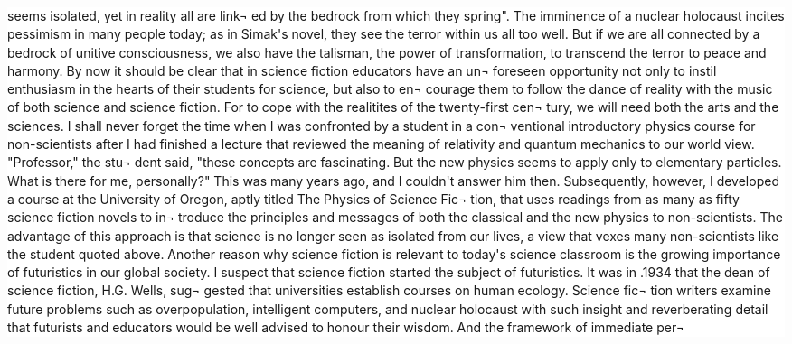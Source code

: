 seems isolated, yet in reality all are link¬
ed by the bedrock from which they
spring".
The imminence of a nuclear
holocaust incites pessimism in many
people today; as in Simak's novel, they
see the terror within us all too well. But
if we are all connected by a bedrock of
unitive consciousness, we also have the
talisman, the power of transformation,
to transcend the terror to peace and
harmony.
By now it should be clear that in
science fiction educators have an un¬
foreseen opportunity not only to instil
enthusiasm in the hearts of their
students for science, but also to en¬
courage them to follow the dance of
reality with the music of both science
and science fiction. For to cope with
the realitites of the twenty-first cen¬
tury, we will need both the arts and the
sciences.
I shall never forget the time when I
was confronted by a student in a con¬
ventional introductory physics course
for non-scientists after I had finished a
lecture that reviewed the meaning of
relativity and quantum mechanics to
our world view. "Professor," the stu¬
dent said, "these concepts are
fascinating. But the new physics seems
to apply only to elementary particles.
What is there for me, personally?"
This was many years ago, and I
couldn't answer him then.
Subsequently, however, I developed
a course at the University of Oregon,
aptly titled The Physics of Science Fic¬
tion, that uses readings from as many
as fifty science fiction novels to in¬
troduce the principles and messages of
both the classical and the new physics
to non-scientists. The advantage of this
approach is that science is no longer
seen as isolated from our lives, a view
that vexes many non-scientists like the
student quoted above.
Another reason why science fiction is
relevant to today's science classroom is
the growing importance of futuristics
in our global society. I suspect that
science fiction started the subject of
futuristics. It was in .1934 that the dean
of science fiction, H.G. Wells, sug¬
gested that universities establish
courses on human ecology. Science fic¬
tion writers examine future problems
such as overpopulation, intelligent
computers, and nuclear holocaust with
such insight and reverberating detail
that futurists and educators would be
well advised to honour their wisdom.
And the framework of immediate per¬